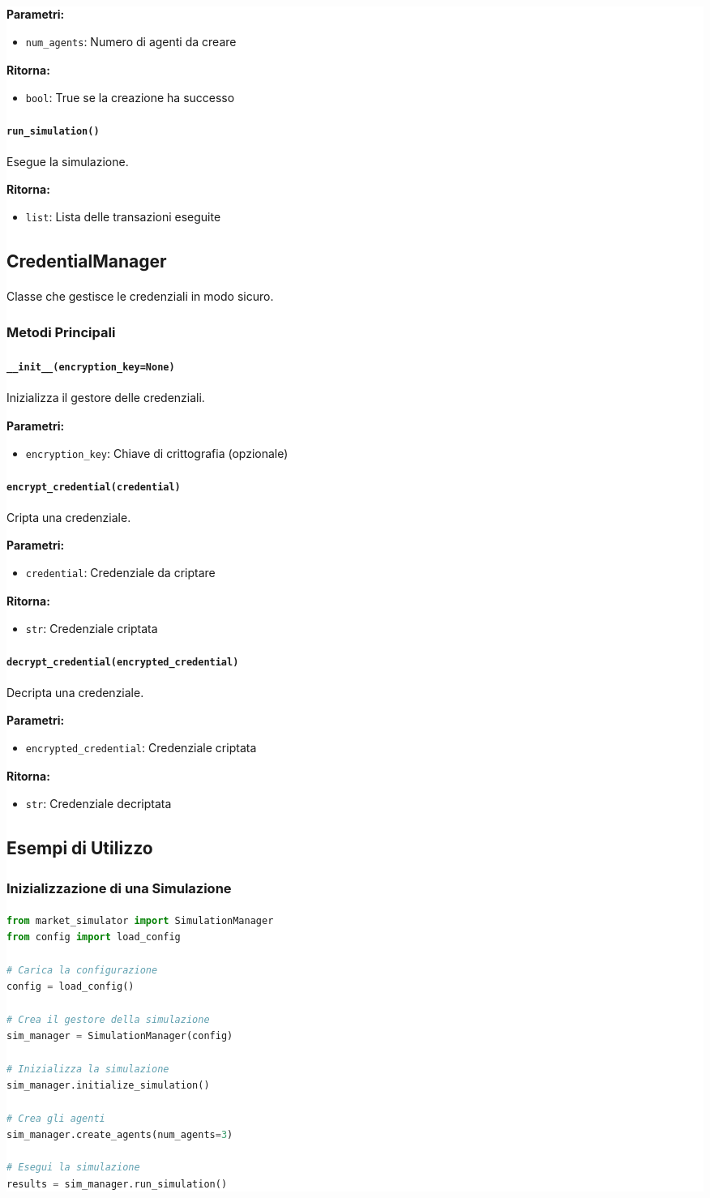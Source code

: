 **Parametri:**
- `num_agents`: Numero di agenti da creare

**Ritorna:**
- `bool`: True se la creazione ha successo

#### `run_simulation()`
Esegue la simulazione.

**Ritorna:**
- `list`: Lista delle transazioni eseguite

## CredentialManager

Classe che gestisce le credenziali in modo sicuro.

### Metodi Principali

#### `__init__(encryption_key=None)`
Inizializza il gestore delle credenziali.

**Parametri:**
- `encryption_key`: Chiave di crittografia (opzionale)

#### `encrypt_credential(credential)`
Cripta una credenziale.

**Parametri:**
- `credential`: Credenziale da criptare

**Ritorna:**
- `str`: Credenziale criptata

#### `decrypt_credential(encrypted_credential)`
Decripta una credenziale.

**Parametri:**
- `encrypted_credential`: Credenziale criptata

**Ritorna:**
- `str`: Credenziale decriptata

## Esempi di Utilizzo

### Inizializzazione di una Simulazione

```python
from market_simulator import SimulationManager
from config import load_config

# Carica la configurazione
config = load_config()

# Crea il gestore della simulazione
sim_manager = SimulationManager(config)

# Inizializza la simulazione
sim_manager.initialize_simulation()

# Crea gli agenti
sim_manager.create_agents(num_agents=3)

# Esegui la simulazione
results = sim_manager.run_simulation()
```
